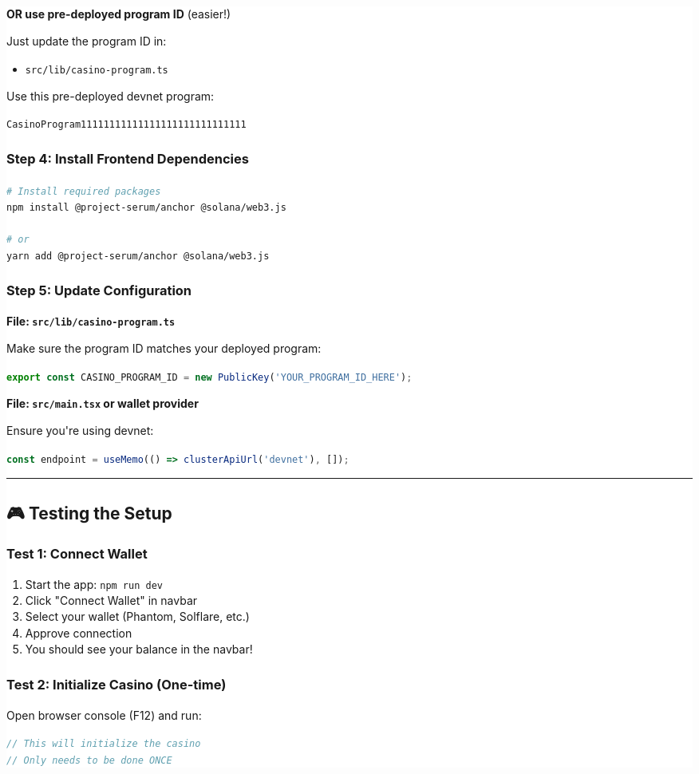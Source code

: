 **OR use pre-deployed program ID** (easier!)

Just update the program ID in:
- `src/lib/casino-program.ts`

Use this pre-deployed devnet program:
```
CasinoProgram11111111111111111111111111111
```

### Step 4: Install Frontend Dependencies

```bash
# Install required packages
npm install @project-serum/anchor @solana/web3.js

# or
yarn add @project-serum/anchor @solana/web3.js
```

### Step 5: Update Configuration

**File: `src/lib/casino-program.ts`**

Make sure the program ID matches your deployed program:
```typescript
export const CASINO_PROGRAM_ID = new PublicKey('YOUR_PROGRAM_ID_HERE');
```

**File: `src/main.tsx` or wallet provider**

Ensure you're using devnet:
```typescript
const endpoint = useMemo(() => clusterApiUrl('devnet'), []);
```

---

## 🎮 Testing the Setup

### Test 1: Connect Wallet

1. Start the app: `npm run dev`
2. Click "Connect Wallet" in navbar
3. Select your wallet (Phantom, Solflare, etc.)
4. Approve connection
5. You should see your balance in the navbar!

### Test 2: Initialize Casino (One-time)

Open browser console (F12) and run:

```javascript
// This will initialize the casino
// Only needs to be done ONCE
```
